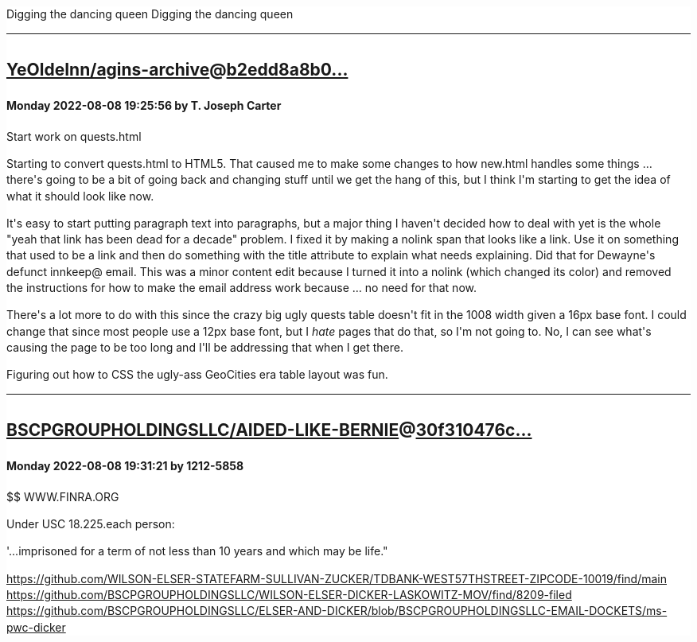 Digging the dancing queen
Digging the dancing queen

---
## [YeOldeInn/agins-archive](https://github.com/YeOldeInn/agins-archive)@[b2edd8a8b0...](https://github.com/YeOldeInn/agins-archive/commit/b2edd8a8b041c343568b1df424849f243381acb4)
#### Monday 2022-08-08 19:25:56 by T. Joseph Carter

Start work on quests.html

Starting to convert quests.html to HTML5. That caused me to make some
changes to how new.html handles some things … there's going to be a bit
of going back and changing stuff until we get the hang of this, but I
think I'm starting to get the idea of what it should look like now.

It's easy to start putting paragraph text into paragraphs, but a major
thing I haven't decided how to deal with yet is the whole "yeah that
link has been dead for a decade" problem. I fixed it by making a nolink
span that looks like a link. Use it on something that used to be a link
and then do something with the title attribute to explain what needs
explaining. Did that for Dewayne's defunct innkeep@ email. This was a
minor content edit because I turned it into a nolink (which changed its
color) and removed the instructions for how to make the email address
work because … no need for that now.

There's a lot more to do with this since the crazy big ugly quests table
doesn't fit in the 1008 width given a 16px base font. I could change
that since most people use a 12px base font, but I _hate_ pages that do
that, so I'm not going to. No, I can see what's causing the page to be
too long and I'll be addressing that when I get there.

Figuring out how to CSS the ugly-ass GeoCities era table layout was fun.

---
## [BSCPGROUPHOLDINGSLLC/AIDED-LIKE-BERNIE](https://github.com/BSCPGROUPHOLDINGSLLC/AIDED-LIKE-BERNIE)@[30f310476c...](https://github.com/BSCPGROUPHOLDINGSLLC/AIDED-LIKE-BERNIE/commit/30f310476cc7503c5c7a1ba935ec1780ed750382)
#### Monday 2022-08-08 19:31:21 by 1212-5858

$$$$$$ WWW.FINRA.ORG

Under USC 18.225.each person:

'...imprisoned for a term of not less than 10 years and which may be life."

https://github.com/WILSON-ELSER-STATEFARM-SULLIVAN-ZUCKER/TDBANK-WEST57THSTREET-ZIPCODE-10019/find/main
https://github.com/BSCPGROUPHOLDINGSLLC/WILSON-ELSER-DICKER-LASKOWITZ-MOV/find/8209-filed
https://github.com/BSCPGROUPHOLDINGSLLC/ELSER-AND-DICKER/blob/BSCPGROUPHOLDINGSLLC-EMAIL-DOCKETS/ms-pwc-dicker

